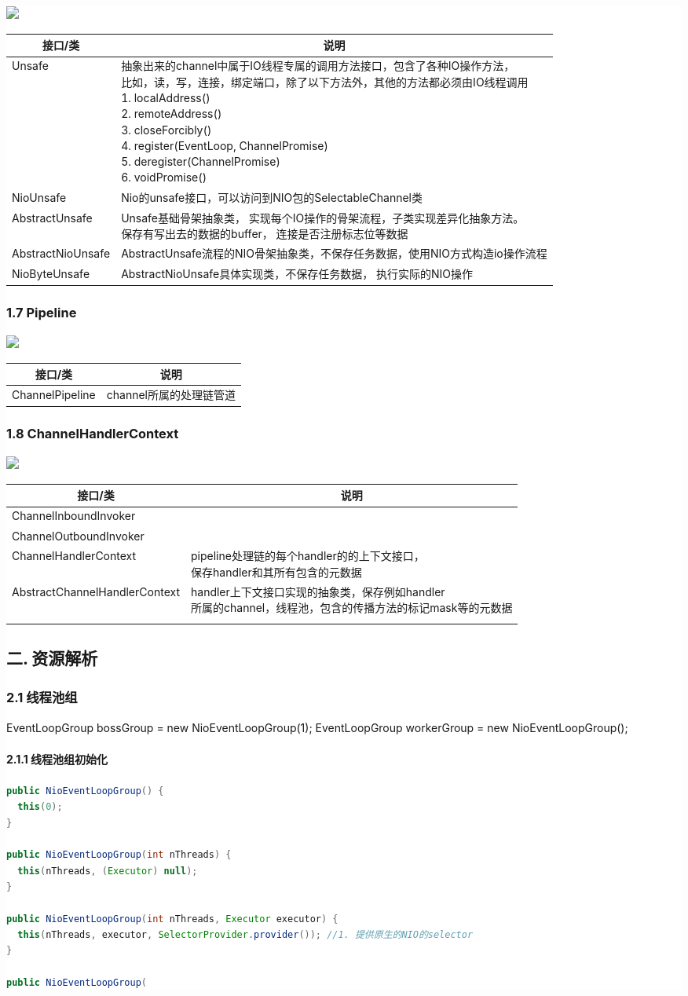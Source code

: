 ![]({{site.url}}/assets/images/2022-03-08-源码解析.assets/image-20220310155307460.png)

| 接口/类           | 说明                                                         |
| ----------------- | ------------------------------------------------------------ |
| Unsafe            | 抽象出来的channel中属于IO线程专属的调用方法接口，包含了各种IO操作方法，<br> 比如，读，写，连接，绑定端口，除了以下方法外，其他的方法都必须由IO线程调用<br/>1. localAddress()<br/>2. remoteAddress()<br/>3. closeForcibly()<br/>4. register(EventLoop, ChannelPromise)<br/>5. deregister(ChannelPromise)<br/>6. voidPromise() |
| NioUnsafe         | Nio的unsafe接口，可以访问到NIO包的SelectableChannel类        |
| AbstractUnsafe    | Unsafe基础骨架抽象类， 实现每个IO操作的骨架流程，子类实现差异化抽象方法。<br>保存有写出去的数据的buffer， 连接是否注册标志位等数据 |
| AbstractNioUnsafe | AbstractUnsafe流程的NIO骨架抽象类，不保存任务数据，使用NIO方式构造io操作流程 |
| NioByteUnsafe     | AbstractNioUnsafe具体实现类，不保存任务数据， 执行实际的NIO操作 |





### **1.7 Pipeline**

![]({{site.url}}/assets/images/2022-03-08-源码解析.assets/image-20220310161348257.png)

| 接口/类         | 说明                    |
| --------------- | ----------------------- |
| ChannelPipeline | channel所属的处理链管道 |

### **1.8 ChannelHandlerContext**

![]({{site.url}}/assets/images/2022-03-08-源码解析.assets/image-20220311095715025.png)

| 接口/类                       | 说明                                                         |
| ----------------------------- | ------------------------------------------------------------ |
| ChannelInboundInvoker         |                                                              |
| ChannelOutboundInvoker        |                                                              |
| ChannelHandlerContext         | pipeline处理链的每个handler的的上下文接口，<br>保存handler和其所有包含的元数据 |
| AbstractChannelHandlerContext | handler上下文接口实现的抽象类，保存例如handler<br>所属的channel，线程池，包含的传播方法的标记mask等的元数据 |
|                               |                                                              |



## **二. 资源解析**

### **2.1 线程池组**

EventLoopGroup bossGroup = new NioEventLoopGroup(1);
EventLoopGroup workerGroup = new NioEventLoopGroup();

#### **2.1.1 线程池组初始化**

```java
public NioEventLoopGroup() {
  this(0);
}

public NioEventLoopGroup(int nThreads) {
  this(nThreads, (Executor) null);
}

public NioEventLoopGroup(int nThreads, Executor executor) {
  this(nThreads, executor, SelectorProvider.provider()); //1. 提供原生的NIO的selector
}

public NioEventLoopGroup(
```